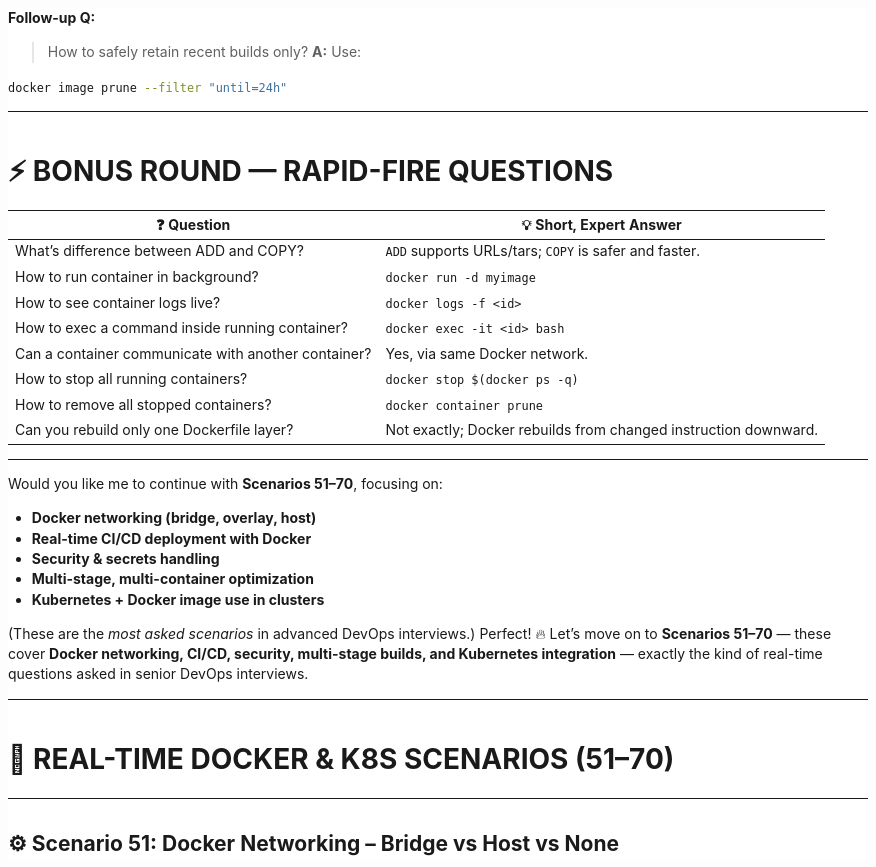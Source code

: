 **Follow-up Q:**

> How to safely retain recent builds only?
> **A:**
> Use:

```bash
docker image prune --filter "until=24h"
```

---

# ⚡ BONUS ROUND — RAPID-FIRE QUESTIONS

| ❓ Question                                          | 💡 Short, Expert Answer                                         |
| --------------------------------------------------- | --------------------------------------------------------------- |
| What’s difference between ADD and COPY?             | `ADD` supports URLs/tars; `COPY` is safer and faster.           |
| How to run container in background?                 | `docker run -d myimage`                                         |
| How to see container logs live?                     | `docker logs -f <id>`                                           |
| How to exec a command inside running container?     | `docker exec -it <id> bash`                                     |
| Can a container communicate with another container? | Yes, via same Docker network.                                   |
| How to stop all running containers?                 | `docker stop $(docker ps -q)`                                   |
| How to remove all stopped containers?               | `docker container prune`                                        |
| Can you rebuild only one Dockerfile layer?          | Not exactly; Docker rebuilds from changed instruction downward. |

---

Would you like me to continue with **Scenarios 51–70**, focusing on:

* **Docker networking (bridge, overlay, host)**
* **Real-time CI/CD deployment with Docker**
* **Security & secrets handling**
* **Multi-stage, multi-container optimization**
* **Kubernetes + Docker image use in clusters**

(These are the *most asked scenarios* in advanced DevOps interviews.)
Perfect! 🔥 Let’s move on to **Scenarios 51–70** — these cover **Docker networking, CI/CD, security, multi-stage builds, and Kubernetes integration** — exactly the kind of real-time questions asked in senior DevOps interviews.

---

# 🧩 REAL-TIME DOCKER & K8S SCENARIOS (51–70)

---

## ⚙️ **Scenario 51: Docker Networking – Bridge vs Host vs None**

